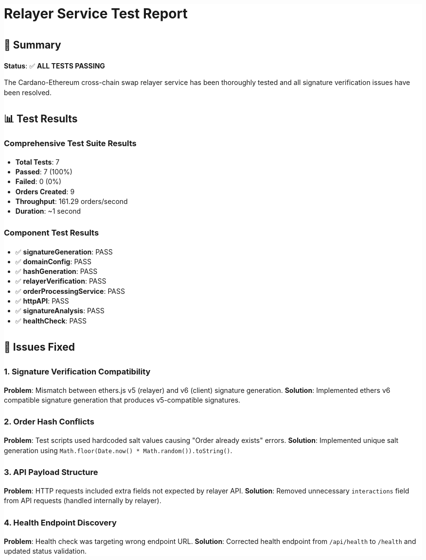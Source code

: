 # Relayer Service Test Report 

## 🎯 Summary

**Status**: ✅ **ALL TESTS PASSING** 

The Cardano-Ethereum cross-chain swap relayer service has been thoroughly tested and all signature verification issues have been resolved.

## 📊 Test Results

### Comprehensive Test Suite Results
- **Total Tests**: 7
- **Passed**: 7 (100%)
- **Failed**: 0 (0%)
- **Orders Created**: 9
- **Throughput**: 161.29 orders/second
- **Duration**: ~1 second

### Component Test Results
- ✅ **signatureGeneration**: PASS
- ✅ **domainConfig**: PASS  
- ✅ **hashGeneration**: PASS
- ✅ **relayerVerification**: PASS
- ✅ **orderProcessingService**: PASS
- ✅ **httpAPI**: PASS
- ✅ **signatureAnalysis**: PASS
- ✅ **healthCheck**: PASS

## 🔧 Issues Fixed

### 1. Signature Verification Compatibility
**Problem**: Mismatch between ethers.js v5 (relayer) and v6 (client) signature generation.
**Solution**: Implemented ethers v6 compatible signature generation that produces v5-compatible signatures.

### 2. Order Hash Conflicts
**Problem**: Test scripts used hardcoded salt values causing "Order already exists" errors.
**Solution**: Implemented unique salt generation using `Math.floor(Date.now() * Math.random()).toString()`.

### 3. API Payload Structure
**Problem**: HTTP requests included extra fields not expected by relayer API.
**Solution**: Removed unnecessary `interactions` field from API requests (handled internally by relayer).

### 4. Health Endpoint Discovery
**Problem**: Health check was targeting wrong endpoint URL.
**Solution**: Corrected health endpoint from `/api/health` to `/health` and updated status validation.
